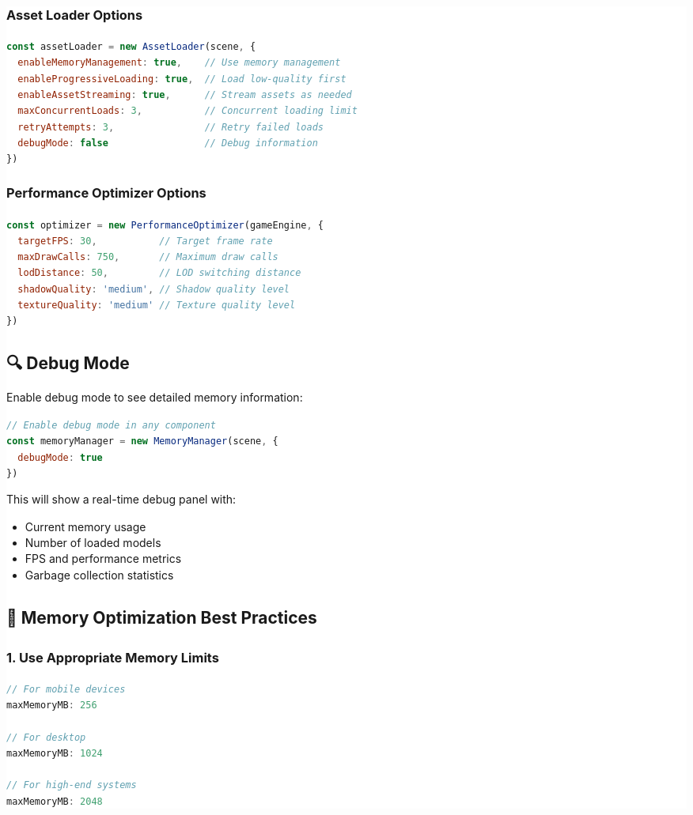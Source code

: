 ### Asset Loader Options

```javascript
const assetLoader = new AssetLoader(scene, {
  enableMemoryManagement: true,    // Use memory management
  enableProgressiveLoading: true,  // Load low-quality first
  enableAssetStreaming: true,      // Stream assets as needed
  maxConcurrentLoads: 3,           // Concurrent loading limit
  retryAttempts: 3,                // Retry failed loads
  debugMode: false                 // Debug information
})
```

### Performance Optimizer Options

```javascript
const optimizer = new PerformanceOptimizer(gameEngine, {
  targetFPS: 30,           // Target frame rate
  maxDrawCalls: 750,       // Maximum draw calls
  lodDistance: 50,         // LOD switching distance
  shadowQuality: 'medium', // Shadow quality level
  textureQuality: 'medium' // Texture quality level
})
```

## 🔍 Debug Mode

Enable debug mode to see detailed memory information:

```javascript
// Enable debug mode in any component
const memoryManager = new MemoryManager(scene, {
  debugMode: true
})
```

This will show a real-time debug panel with:
- Current memory usage
- Number of loaded models
- FPS and performance metrics
- Garbage collection statistics

## 🚨 Memory Optimization Best Practices

### 1. Use Appropriate Memory Limits
```javascript
// For mobile devices
maxMemoryMB: 256

// For desktop
maxMemoryMB: 1024

// For high-end systems
maxMemoryMB: 2048
```
